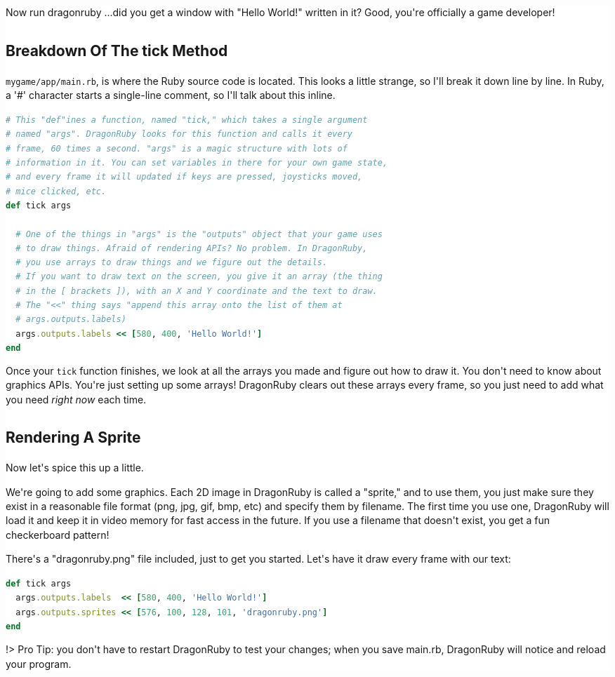Now run dragonruby ...did you get a window with "Hello World!" written in it? Good, you're officially a game developer!

## Breakdown Of The tick Method

`mygame/app/main.rb`, is where the Ruby source code is located. This looks a little strange, so I'll break it down line by line. In Ruby, a '#' character starts a single-line comment, so I'll talk about this inline.

```ruby
# This "def"ines a function, named "tick," which takes a single argument
# named "args". DragonRuby looks for this function and calls it every
# frame, 60 times a second. "args" is a magic structure with lots of
# information in it. You can set variables in there for your own game state,
# and every frame it will updated if keys are pressed, joysticks moved,
# mice clicked, etc.
def tick args

  # One of the things in "args" is the "outputs" object that your game uses
  # to draw things. Afraid of rendering APIs? No problem. In DragonRuby,
  # you use arrays to draw things and we figure out the details.
  # If you want to draw text on the screen, you give it an array (the thing
  # in the [ brackets ]), with an X and Y coordinate and the text to draw.
  # The "<<" thing says "append this array onto the list of them at
  # args.outputs.labels)
  args.outputs.labels << [580, 400, 'Hello World!']
end
```

Once your `tick` function finishes, we look at all the arrays you made and figure out how to draw it. You don't need to know about graphics APIs. You're just setting up some arrays! DragonRuby clears out these arrays every frame, so you just need to add what you need _right now_ each time.

## Rendering A Sprite

Now let's spice this up a little.

We're going to add some graphics. Each 2D image in DragonRuby is called a "sprite," and to use them, you just make sure they exist in a reasonable file format (png, jpg, gif, bmp, etc) and specify them by filename. The first time you use one, DragonRuby will load it and keep it in video memory for fast access in the future. If you use a filename that doesn't exist, you get a fun checkerboard pattern!

There's a "dragonruby.png" file included, just to get you started. Let's have it draw every frame with our text:

```ruby
def tick args
  args.outputs.labels  << [580, 400, 'Hello World!']
  args.outputs.sprites << [576, 100, 128, 101, 'dragonruby.png']
end
```

!> Pro Tip: you don't have to restart DragonRuby to test your changes; when you save main.rb, DragonRuby will notice and reload your program.
